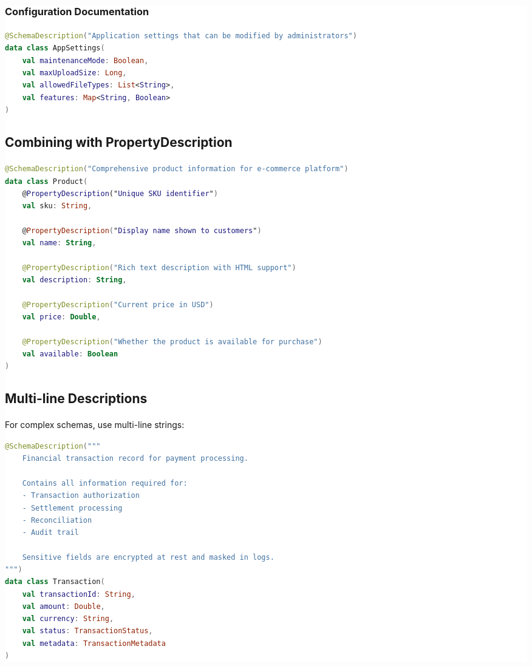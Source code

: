 ### Configuration Documentation

```kotlin
@SchemaDescription("Application settings that can be modified by administrators")
data class AppSettings(
    val maintenanceMode: Boolean,
    val maxUploadSize: Long,
    val allowedFileTypes: List<String>,
    val features: Map<String, Boolean>
)
```

## Combining with PropertyDescription

```kotlin
@SchemaDescription("Comprehensive product information for e-commerce platform")
data class Product(
    @PropertyDescription("Unique SKU identifier")
    val sku: String,
    
    @PropertyDescription("Display name shown to customers")
    val name: String,
    
    @PropertyDescription("Rich text description with HTML support")
    val description: String,
    
    @PropertyDescription("Current price in USD")
    val price: Double,
    
    @PropertyDescription("Whether the product is available for purchase")
    val available: Boolean
)
```

## Multi-line Descriptions

For complex schemas, use multi-line strings:

```kotlin
@SchemaDescription("""
    Financial transaction record for payment processing.
    
    Contains all information required for:
    - Transaction authorization
    - Settlement processing  
    - Reconciliation
    - Audit trail
    
    Sensitive fields are encrypted at rest and masked in logs.
""")
data class Transaction(
    val transactionId: String,
    val amount: Double,
    val currency: String,
    val status: TransactionStatus,
    val metadata: TransactionMetadata
)
```
